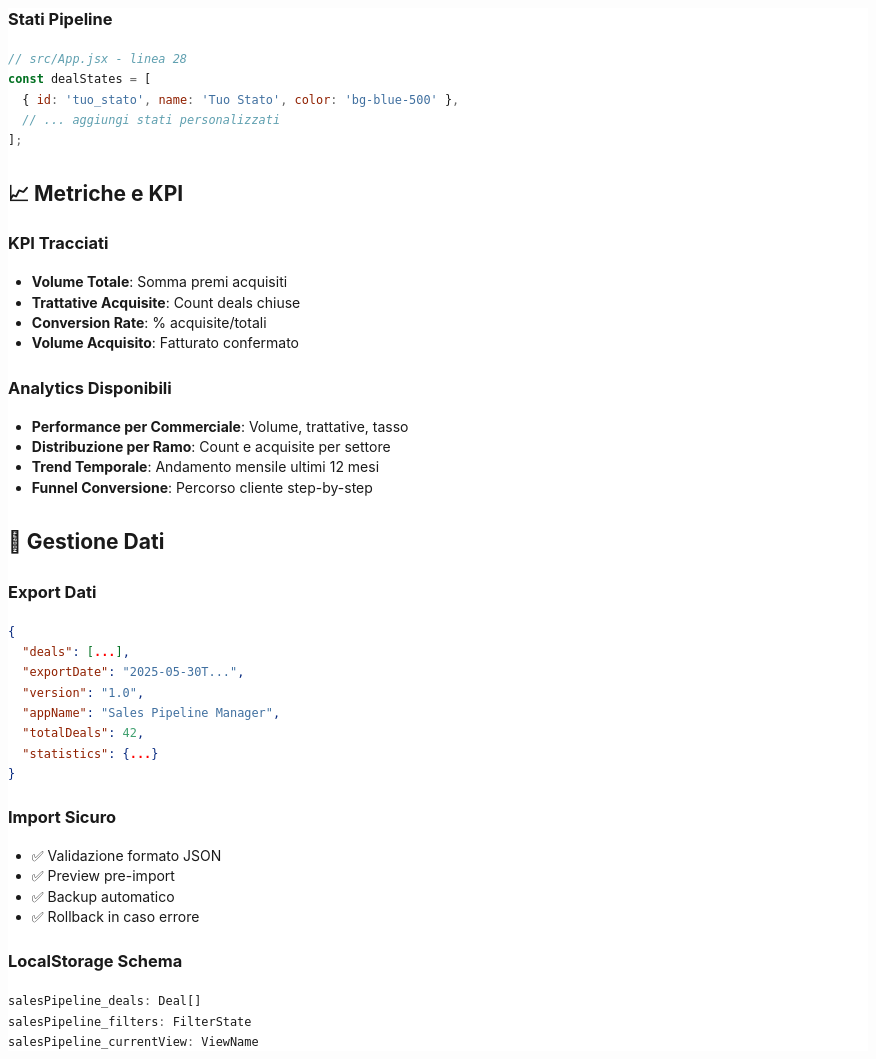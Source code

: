 ### **Stati Pipeline**
```javascript
// src/App.jsx - linea 28
const dealStates = [
  { id: 'tuo_stato', name: 'Tuo Stato', color: 'bg-blue-500' },
  // ... aggiungi stati personalizzati
];
```

## 📈 Metriche e KPI

### **KPI Tracciati**
- **Volume Totale**: Somma premi acquisiti
- **Trattative Acquisite**: Count deals chiuse
- **Conversion Rate**: % acquisite/totali
- **Volume Acquisito**: Fatturato confermato

### **Analytics Disponibili**
- **Performance per Commerciale**: Volume, trattative, tasso
- **Distribuzione per Ramo**: Count e acquisite per settore
- **Trend Temporale**: Andamento mensile ultimi 12 mesi
- **Funnel Conversione**: Percorso cliente step-by-step

## 💾 Gestione Dati

### **Export Dati**
```json
{
  "deals": [...],
  "exportDate": "2025-05-30T...",
  "version": "1.0",
  "appName": "Sales Pipeline Manager",
  "totalDeals": 42,
  "statistics": {...}
}
```

### **Import Sicuro**
- ✅ Validazione formato JSON
- ✅ Preview pre-import
- ✅ Backup automatico
- ✅ Rollback in caso errore

### **LocalStorage Schema**
```javascript
salesPipeline_deals: Deal[]
salesPipeline_filters: FilterState  
salesPipeline_currentView: ViewName
```
